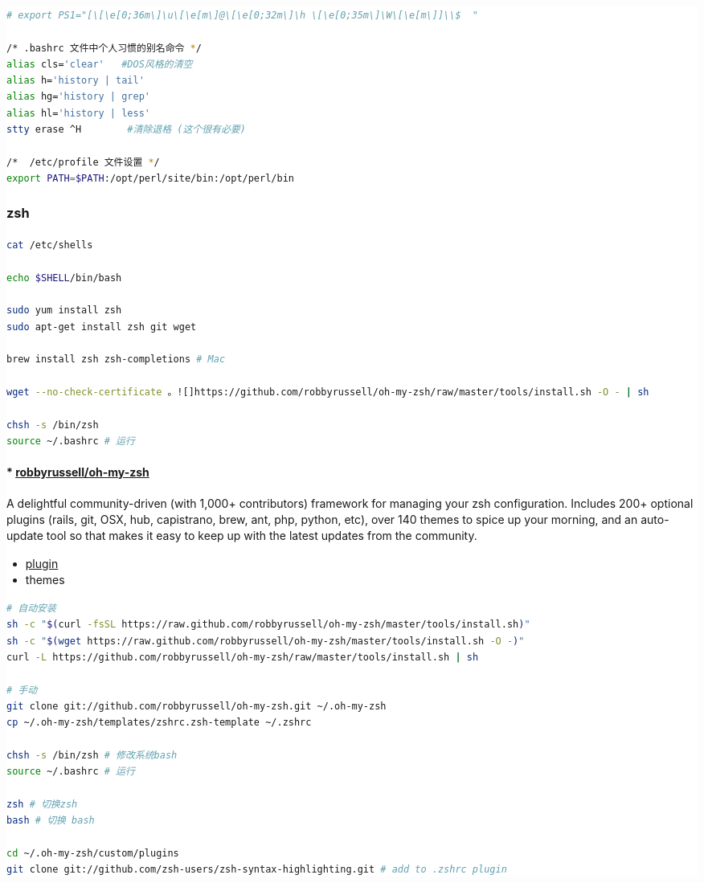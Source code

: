 ```sh
# export PS1="[\[\e[0;36m\]\u\[\e[m\]@\[\e[0;32m\]\h \[\e[0;35m\]\W\[\e[m\]]\\$  "

/* .bashrc 文件中个人习惯的别名命令 */
alias cls='clear'   #DOS风格的清空
alias h='history | tail'
alias hg='history | grep'
alias hl='history | less'
stty erase ^H        #清除退格 (这个很有必要)

/*  /etc/profile 文件设置 */
export PATH=$PATH:/opt/perl/site/bin:/opt/perl/bin
```

### zsh

```sh
cat /etc/shells

echo $SHELL/bin/bash

sudo yum install zsh
sudo apt-get install zsh git wget

brew install zsh zsh-completions # Mac

wget --no-check-certificate 。![]https://github.com/robbyrussell/oh-my-zsh/raw/master/tools/install.sh -O - | sh

chsh -s /bin/zsh
source ~/.bashrc # 运行
```

#### * [robbyrussell/oh-my-zsh](https://github.com/robbyrussell/oh-my-zsh)

A delightful community-driven (with 1,000+ contributors) framework for managing your zsh configuration. Includes 200+ optional plugins (rails, git, OSX, hub, capistrano, brew, ant, php, python, etc), over 140 themes to spice up your morning, and an auto-update tool so that makes it easy to keep up with the latest updates from the community.

* [plugin](https://github.com/robbyrussell/oh-my-zsh/tree/master/plugins)
* themes

```sh
# 自动安装
sh -c "$(curl -fsSL https://raw.github.com/robbyrussell/oh-my-zsh/master/tools/install.sh)"
sh -c "$(wget https://raw.github.com/robbyrussell/oh-my-zsh/master/tools/install.sh -O -)"
curl -L https://github.com/robbyrussell/oh-my-zsh/raw/master/tools/install.sh | sh

# 手动
git clone git://github.com/robbyrussell/oh-my-zsh.git ~/.oh-my-zsh
cp ~/.oh-my-zsh/templates/zshrc.zsh-template ~/.zshrc

chsh -s /bin/zsh # 修改系统bash
source ~/.bashrc # 运行

zsh # 切换zsh
bash # 切换 bash

cd ~/.oh-my-zsh/custom/plugins
git clone git://github.com/zsh-users/zsh-syntax-highlighting.git # add to .zshrc plugin
```
